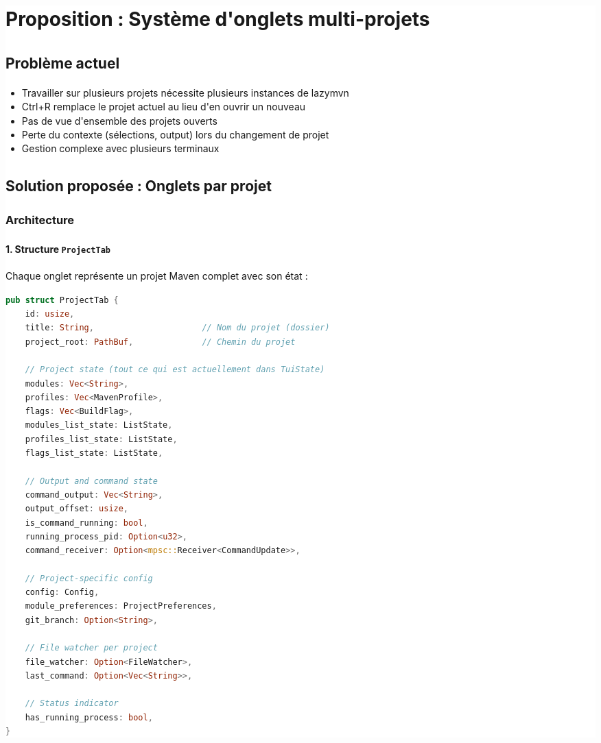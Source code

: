 # Proposition : Système d'onglets multi-projets

## Problème actuel
- Travailler sur plusieurs projets nécessite plusieurs instances de lazymvn
- Ctrl+R remplace le projet actuel au lieu d'en ouvrir un nouveau
- Pas de vue d'ensemble des projets ouverts
- Perte du contexte (sélections, output) lors du changement de projet
- Gestion complexe avec plusieurs terminaux

## Solution proposée : Onglets par projet

### Architecture

#### 1. Structure `ProjectTab`
Chaque onglet représente un projet Maven complet avec son état :

```rust
pub struct ProjectTab {
    id: usize,
    title: String,                      // Nom du projet (dossier)
    project_root: PathBuf,              // Chemin du projet
    
    // Project state (tout ce qui est actuellement dans TuiState)
    modules: Vec<String>,
    profiles: Vec<MavenProfile>,
    flags: Vec<BuildFlag>,
    modules_list_state: ListState,
    profiles_list_state: ListState,
    flags_list_state: ListState,
    
    // Output and command state
    command_output: Vec<String>,
    output_offset: usize,
    is_command_running: bool,
    running_process_pid: Option<u32>,
    command_receiver: Option<mpsc::Receiver<CommandUpdate>>,
    
    // Project-specific config
    config: Config,
    module_preferences: ProjectPreferences,
    git_branch: Option<String>,
    
    // File watcher per project
    file_watcher: Option<FileWatcher>,
    last_command: Option<Vec<String>>,
    
    // Status indicator
    has_running_process: bool,
}
```
